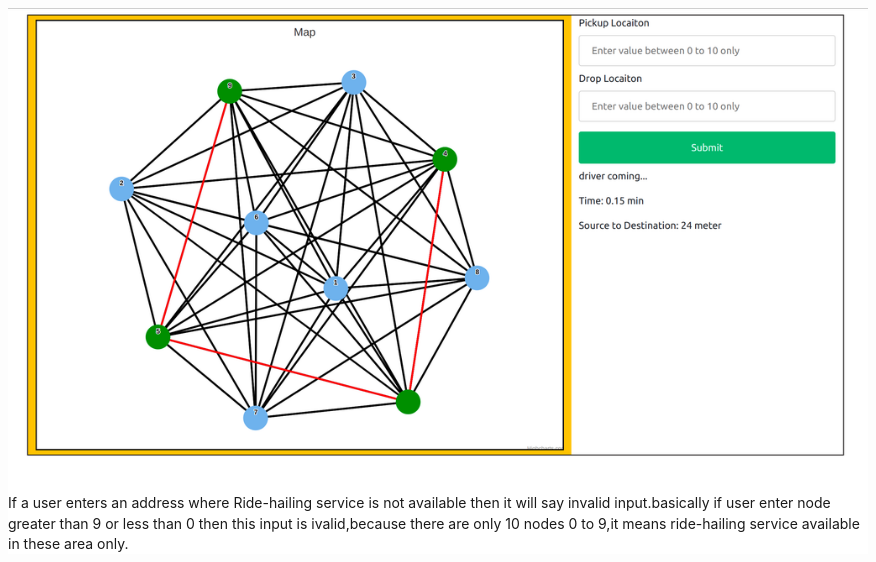 <img src="images/map2.png" width="100%" align="top-left" alt=""/>


If a user enters an address where Ride-hailing service is not available then it will say invalid input.basically if user enter node greater than 9 or less than 0 then this input is ivalid,because there are only 10 nodes 0 to 9,it means ride-hailing service available in these area only.






